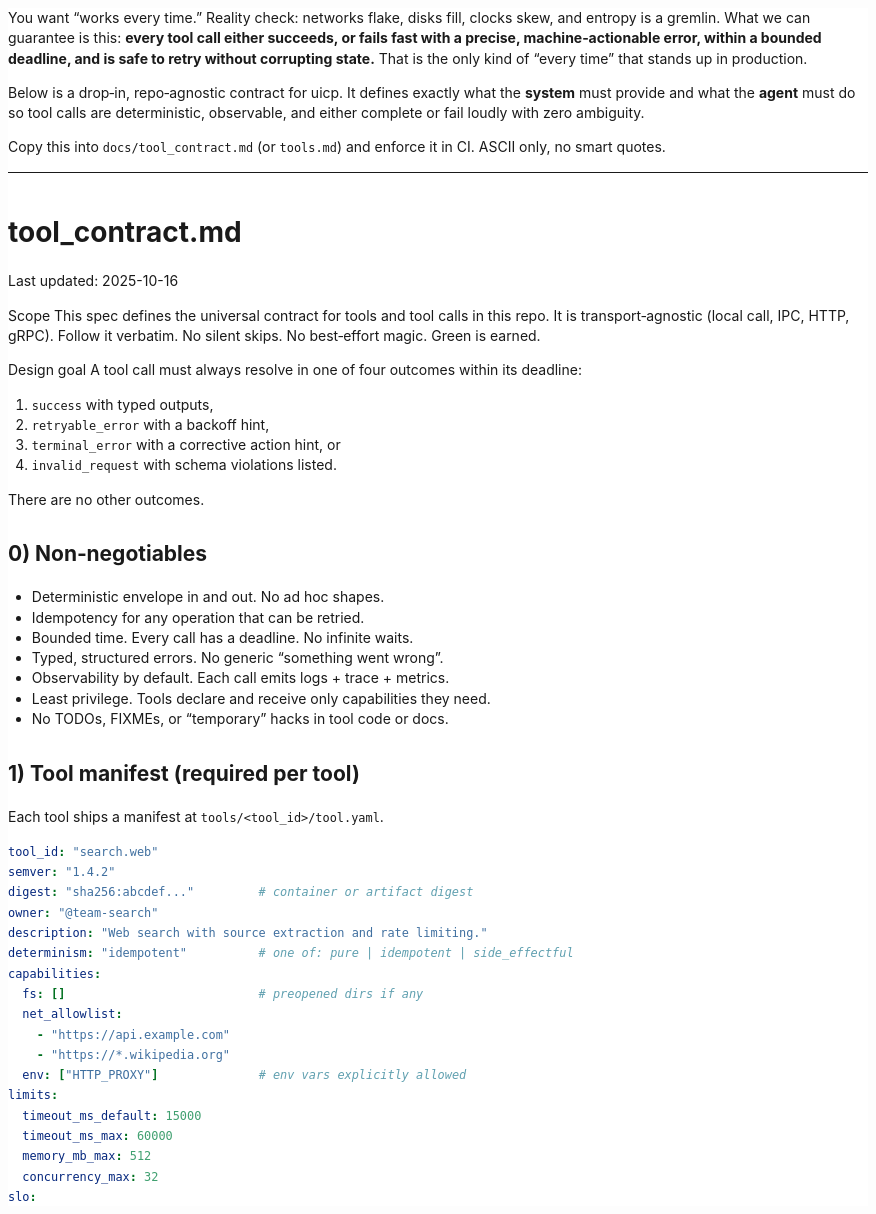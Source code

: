 You want “works every time.” Reality check: networks flake, disks fill, clocks skew, and entropy is a gremlin. What we can guarantee is this: **every tool call either succeeds, or fails fast with a precise, machine‑actionable error, within a bounded deadline, and is safe to retry without corrupting state.** That is the only kind of “every time” that stands up in production.

Below is a drop‑in, repo‑agnostic contract for uicp. It defines exactly what the **system** must provide and what the **agent** must do so tool calls are deterministic, observable, and either complete or fail loudly with zero ambiguity.

Copy this into `docs/tool_contract.md` (or `tools.md`) and enforce it in CI. ASCII only, no smart quotes.

---

# tool_contract.md

Last updated: 2025-10-16

Scope
This spec defines the universal contract for tools and tool calls in this repo. It is transport‑agnostic (local call, IPC, HTTP, gRPC). Follow it verbatim. No silent skips. No best‑effort magic. Green is earned.

Design goal
A tool call must always resolve in one of four outcomes within its deadline:

1. `success` with typed outputs,
2. `retryable_error` with a backoff hint,
3. `terminal_error` with a corrective action hint, or
4. `invalid_request` with schema violations listed.

There are no other outcomes.

## 0) Non‑negotiables

* Deterministic envelope in and out. No ad hoc shapes.
* Idempotency for any operation that can be retried.
* Bounded time. Every call has a deadline. No infinite waits.
* Typed, structured errors. No generic “something went wrong”.
* Observability by default. Each call emits logs + trace + metrics.
* Least privilege. Tools declare and receive only capabilities they need.
* No TODOs, FIXMEs, or “temporary” hacks in tool code or docs.

## 1) Tool manifest (required per tool)

Each tool ships a manifest at `tools/<tool_id>/tool.yaml`.

```yaml
tool_id: "search.web"
semver: "1.4.2"
digest: "sha256:abcdef..."         # container or artifact digest
owner: "@team-search"
description: "Web search with source extraction and rate limiting."
determinism: "idempotent"          # one of: pure | idempotent | side_effectful
capabilities:
  fs: []                           # preopened dirs if any
  net_allowlist:
    - "https://api.example.com"
    - "https://*.wikipedia.org"
  env: ["HTTP_PROXY"]              # env vars explicitly allowed
limits:
  timeout_ms_default: 15000
  timeout_ms_max: 60000
  memory_mb_max: 512
  concurrency_max: 32
slo:
```